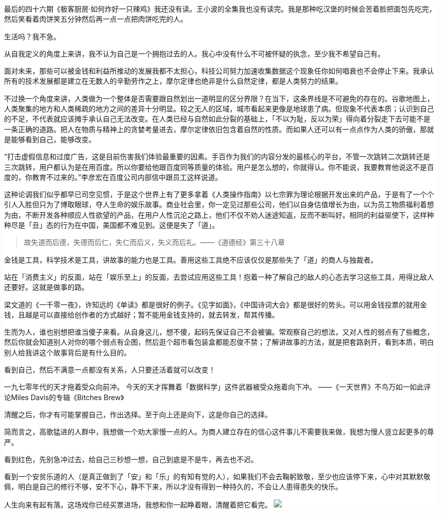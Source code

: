 最后的四十六期《极客厨房·如何炸好一只辣鸡》我还没有读。王小波的全集我也没有读完。我是那种吃汉堡的时候会苦着脸把面包先吃完，然后笑看着肉饼笑五分钟然后再一点一点把肉饼吃完的人。

生活吗？我不急。



从自我定义的角度上来讲，我不认为自己是一个拥抱过去的人。我心中没有什么不可被怀疑的执念，至少我不希望自己有。

面对未来，那些可以被金钱和利益所推动的发展我都不太担心，科技公司努力加速收集数据这个现象任你如何唱衰也不会停止下来。我承认所有的技术发展都是建立在无数人的辛勤劳作之上，摩尔定律也绝非是什么自然定律，都是人类努力的结果。


不过换一个角度来讲，人类做为一个整体是否需要跟自然划出一道明显的区分界限？在当下，这条界线是不可避免的存在的。谷歌地图上，人类聚集的地方和人类稀疏的地方之间的差异十分明显。较之无人的区域，城市看起来更像是地球患了病。但现象不代表本质；认识到自己的不足，不代表就应该摊手承认自己无法改变。在人类已经与自然如此分裂的基础上，「不以为耻，反以为荣」得向着分裂走下去可能不是一条正确的道路。把人在物质与精神上的贪婪考量进去，摩尔定律依旧包含着自然的性质。而如果人还可以有一点点作为人类的骄傲，那就是能够看到自己，能够改变。







“打击虚假信息和过度广告，这是目前伤害我们体验最重要的因素。手百作为我们的内容分发的最核心的平台，不管一次跳转二次跳转还是三次跳转，用户都认为是在用百度。所以你要给他跟百度同等质量的体验。用户是怎么想的，你就得认。你不能说，我要教育他说这不是百度的，你教育不过来的。”李彦宏在百度公司内部信中跟员工这样说道。



这种论调我们似乎都早已司空见惯，于是这个世界上有了更多拿着《人类操作指南》以七宗罪为理论根据开发出来的产品，于是有了一个个引人入胜但只为了博取眼球，夺人生命的娱乐故事。商业社会里，你一定见过那些公司，他们以自身估值增长为由，以为员工物质福利着想为由，不断开发各种顺应人性欲望的产品，在用户人性沉沦之路上，他们不仅不劝人迷途知返，反而不断叫好。相同的利益驱使下，这样种种尽是「丑」态的行为在中国，美国都不难见到。这便是失了「道」。



> 故失道而后德，失德而后仁，失仁而后义，失义而后礼。——《道德经》第三十八章



金钱是工具，科学技术是工具，讲故事的能力也是工具。善用这些工具绝不应该仅仅是那些失了「道」的商人与独裁者。



站在「消费主义」的反面，站在「娱乐至上」的反面，去尝试应用这些工具！抱着一种了解自己的敌人的心态去学习这些工具，用得比敌人还要好。这就是做事的路。



梁文道的《一千零一夜》，许知远的《单读》都是很好的例子。《见字如面》，《中国诗词大会》都是很好的势头。可以用金钱投票的就用金钱，且越是可以直接给创作者的方式越好；暂不能用金钱支持的，就去转发，帮其传播。



生而为人，谁也别想把谁当傻子来看。从自身这儿，想不傻，起码先保证自己不会被骗。常观察自己的想法，又对人性的弱点有了些概念，然后你就会知道别人对你的哪个弱点有企图，然后逛个超市看包装盒都能忍俊不禁；了解讲故事的方法，就是把套路剥开，看到本质，明白别人给我讲这个故事背后是有什么目的。



看到自己，然后不满意一点都没有关系，人只要还活着就可以改变！



一九七零年代的天才拖着受众向前冲。
今天的天才挥舞着「数据科学」这件武器被受众拖着向下冲。
——《一天世界》不鸟万如一如此评论Miles Davis的专辑《Bitches Brew》


清醒之后，你才有可能掌握自己，作出选择。至于向上还是向下，这是你自己的选择。





简而言之，高歌猛进的人群中，我想做一个劝大家慢一点的人。为商人建立存在的信心这件事儿不需要我来做，我想为慢人竖立起更多的尊严。



看到红色，先别急冲过去，给自己三秒想一想，自己到底是不是牛，再去也不迟。



看到一个安贫乐道的人（是真正做到了「安」和「乐」的有知有觉的人），如果我们不会去鞠躬致敬，至少也应该停下来，心中对其默默敬佩，明白是自己的修行不够，安不下心，静不下来，所以才没有得到一种持久的，不会让人患得患失的快乐。



人生向来有起有落。这场戏你已经买票进场，我想和你一起睁着眼，清醒着把它看完。
![](pic/sheep.png)
